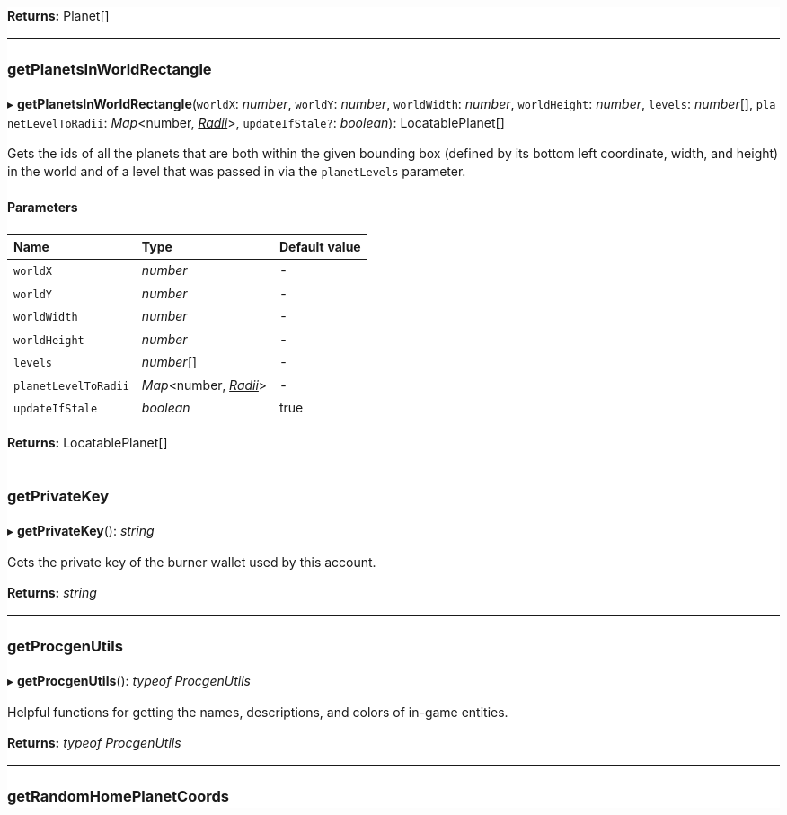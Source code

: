 **Returns:** Planet[]

---

### getPlanetsInWorldRectangle

▸ **getPlanetsInWorldRectangle**(`worldX`: _number_, `worldY`: _number_, `worldWidth`: _number_, `worldHeight`: _number_, `levels`: _number_[], `planetLevelToRadii`: _Map_<number, [_Radii_](../interfaces/backend_gamelogic_viewportentities.radii.md)\>, `updateIfStale?`: _boolean_): LocatablePlanet[]

Gets the ids of all the planets that are both within the given bounding box (defined by its bottom
left coordinate, width, and height) in the world and of a level that was passed in via the
`planetLevels` parameter.

#### Parameters

| Name                 | Type                                                                                 | Default value |
| :------------------- | :----------------------------------------------------------------------------------- | :------------ |
| `worldX`             | _number_                                                                             | -             |
| `worldY`             | _number_                                                                             | -             |
| `worldWidth`         | _number_                                                                             | -             |
| `worldHeight`        | _number_                                                                             | -             |
| `levels`             | _number_[]                                                                           | -             |
| `planetLevelToRadii` | _Map_<number, [_Radii_](../interfaces/backend_gamelogic_viewportentities.radii.md)\> | -             |
| `updateIfStale`      | _boolean_                                                                            | true          |

**Returns:** LocatablePlanet[]

---

### getPrivateKey

▸ **getPrivateKey**(): _string_

Gets the private key of the burner wallet used by this account.

**Returns:** _string_

---

### getProcgenUtils

▸ **getProcgenUtils**(): _typeof_ [_ProcgenUtils_](backend_procedural_procgenutils.procgenutils.md)

Helpful functions for getting the names, descriptions, and colors of in-game entities.

**Returns:** _typeof_ [_ProcgenUtils_](backend_procedural_procgenutils.procgenutils.md)

---

### getRandomHomePlanetCoords
